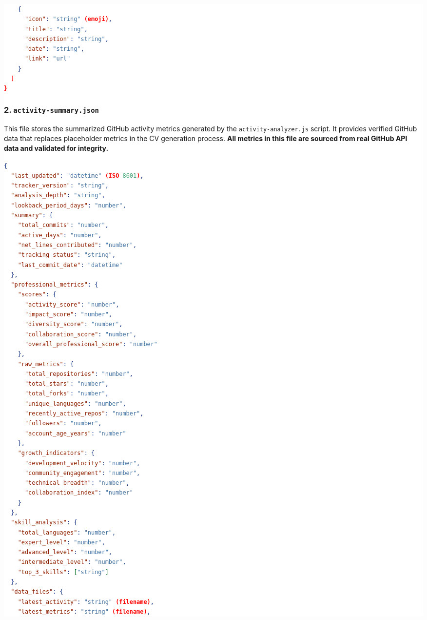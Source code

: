 ```json
    {
      "icon": "string" (emoji),
      "title": "string",
      "description": "string",
      "date": "string",
      "link": "url"
    }
  ]
}
```

### 2. `activity-summary.json`

This file stores the summarized GitHub activity metrics generated by the `activity-analyzer.js` script. It provides verified GitHub data that replaces placeholder metrics in the CV generation process. **All metrics in this file are sourced from real GitHub API data and validated for integrity.**

```json
{
  "last_updated": "datetime" (ISO 8601),
  "tracker_version": "string",
  "analysis_depth": "string",
  "lookback_period_days": "number",
  "summary": {
    "total_commits": "number",
    "active_days": "number",
    "net_lines_contributed": "number",
    "tracking_status": "string",
    "last_commit_date": "datetime"
  },
  "professional_metrics": {
    "scores": {
      "activity_score": "number",
      "impact_score": "number",
      "diversity_score": "number",
      "collaboration_score": "number",
      "overall_professional_score": "number"
    },
    "raw_metrics": {
      "total_repositories": "number",
      "total_stars": "number",
      "total_forks": "number",
      "unique_languages": "number",
      "recently_active_repos": "number",
      "followers": "number",
      "account_age_years": "number"
    },
    "growth_indicators": {
      "development_velocity": "number",
      "community_engagement": "number",
      "technical_breadth": "number",
      "collaboration_index": "number"
    }
  },
  "skill_analysis": {
    "total_languages": "number",
    "expert_level": "number",
    "advanced_level": "number",
    "intermediate_level": "number",
    "top_3_skills": ["string"]
  },
  "data_files": {
    "latest_activity": "string" (filename),
    "latest_metrics": "string" (filename),
```